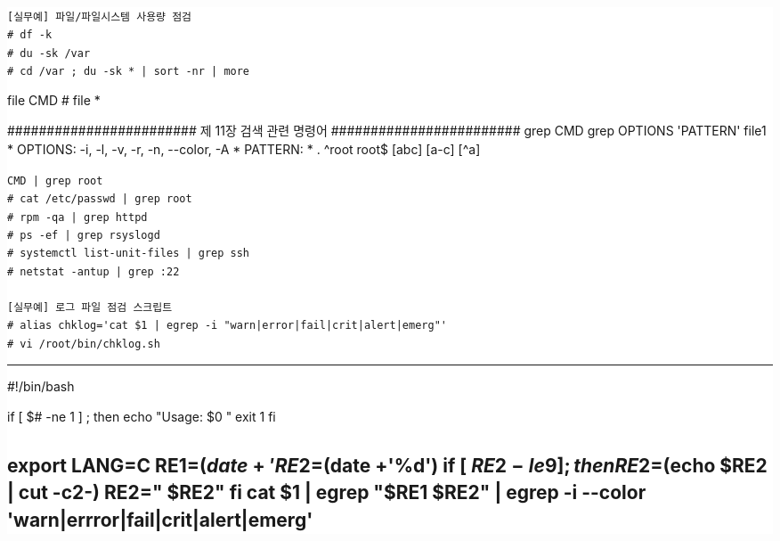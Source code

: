 	[실무예] 파일/파일시스템 사용량 점검 
	# df -k
	# du -sk /var
	# cd /var ; du -sk * | sort -nr | more

file CMD
	# file *

########################
제 11장 검색 관련 명령어
########################
grep CMD
	grep OPTIONS 'PATTERN' file1
	* OPTIONS: -i, -l, -v, -r, -n, --color, -A
	* PATTERN: *  .  ^root  root$  [abc] [a-c] [^a]
	
	CMD | grep root
	# cat /etc/passwd | grep root
	# rpm -qa | grep httpd
	# ps -ef | grep rsyslogd
	# systemctl list-unit-files | grep ssh
	# netstat -antup | grep :22

	[실무예] 로그 파일 점검 스크립트
	# alias chklog='cat $1 | egrep -i "warn|error|fail|crit|alert|emerg"'
	# vi /root/bin/chklog.sh
----------------------------------------	
#!/bin/bash

if [ $# -ne 1 ] ; then
    echo "Usage: $0 <logfile>"
    exit 1
fi

export LANG=C
RE1=$(date +'%b')
RE2=$(date +'%d')
if [ $RE2 -le 9 ] ; then
	RE2=$(echo $RE2 | cut -c2-)
	RE2=" $RE2"
fi
cat $1 | egrep "$RE1 $RE2" | egrep -i --color 'warn|errror|fail|crit|alert|emerg' 
----------------------------------------
